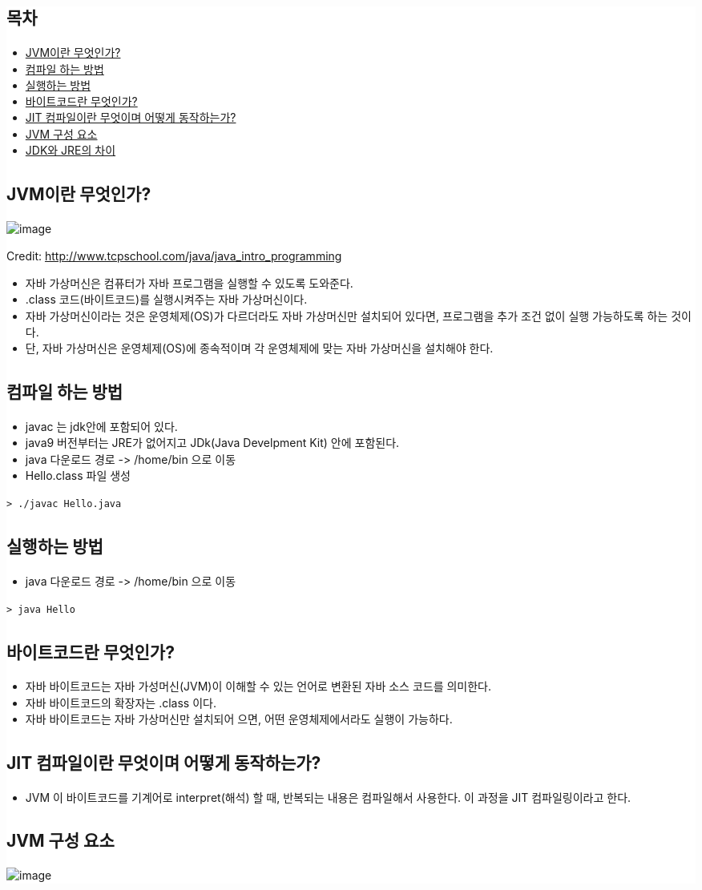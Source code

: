 ## 목차

- [JVM이란 무엇인가?](#JVM이란-무엇인가)
- [컴파일 하는 방법](#컴파일-하는-방법)
- [실행하는 방법](#실행하는-방법)
- [바이트코드란 무엇인가?](#바이트코드란-무엇인가)
- [JIT 컴파일이란 무엇이며 어떻게 동작하는가?](#JIT-컴파일이란-무엇이며-어떻게-동작하는가)
- [JVM 구성 요소](#JVM-구성-요소)
- [JDK와 JRE의 차이](#JDK와-JRE의-차이)

## JVM이란 무엇인가?

![image](https://user-images.githubusercontent.com/21189169/123650643-b848b000-d865-11eb-911b-0b6d18d8dda2.png)

Credit: http://www.tcpschool.com/java/java_intro_programming

- 자바 가상머신은 컴퓨터가 자바 프로그램을 실행할 수 있도록 도와준다.
- .class 코드(바이트코드)를 실행시켜주는 자바 가상머신이다. 
- 자바 가상머신이라는 것은 운영체제(OS)가 다르더라도 자바 가상머신만 설치되어 있다면, 프로그램을 추가 조건 없이 실행 가능하도록 하는 것이다.
- 단, 자바 가상머신은 운영체제(OS)에 종속적이며 각 운영체제에 맞는 자바 가상머신을 설치해야 한다.

## 컴파일 하는 방법
- javac 는 jdk안에 포함되어 있다.
- java9 버전부터는 JRE가 없어지고 JDk(Java Develpment Kit) 안에 포함된다.
- java 다운로드 경로 -> /home/bin 으로 이동
- Hello.class 파일 생성
``` 
> ./javac Hello.java

```
 
## 실행하는 방법
- java 다운로드 경로 -> /home/bin 으로 이동
```
> java Hello
```

## 바이트코드란 무엇인가?
- 자바 바이트코드는 자바 가성머신(JVM)이 이해할 수 있는 언어로 변환된 자바 소스 코드를 의미한다.
- 자바 바이트코드의 확장자는 .class 이다.
- 자바 바이트코드는 자바 가상머신만 설치되어 으면, 어떤 운영체제에서라도 실행이 가능하다.

## JIT 컴파일이란 무엇이며 어떻게 동작하는가?
- JVM 이 바이트코드를 기계어로 interpret(해석) 할 때, 반복되는 내용은 컴파일해서 사용한다. 이 과정을 JIT 컴파일링이라고 한다.

## JVM 구성 요소

![image](https://user-images.githubusercontent.com/21189169/123657482-c994bb00-d86b-11eb-9892-3a53bc84c458.png)
